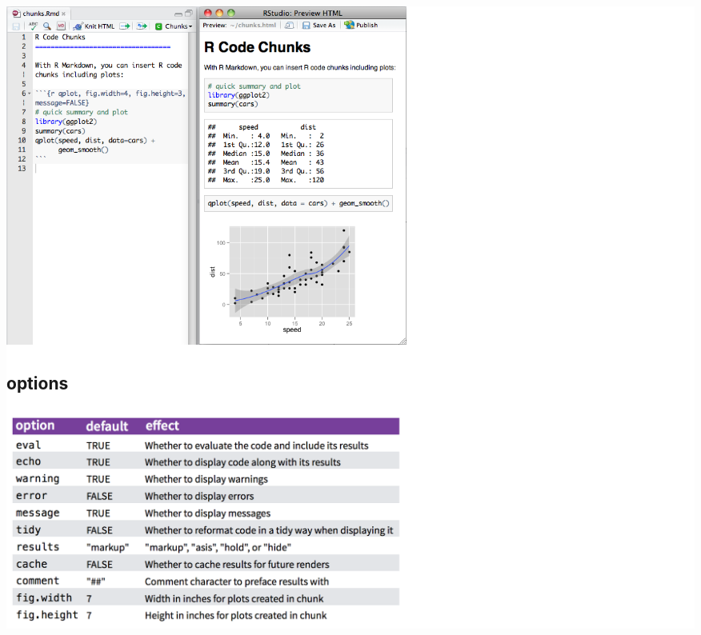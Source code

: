 <img src="assets/markdownChunk.png" width="500px"/>


## **options**

<img src="assets/chunks.png" width="500px"/>
